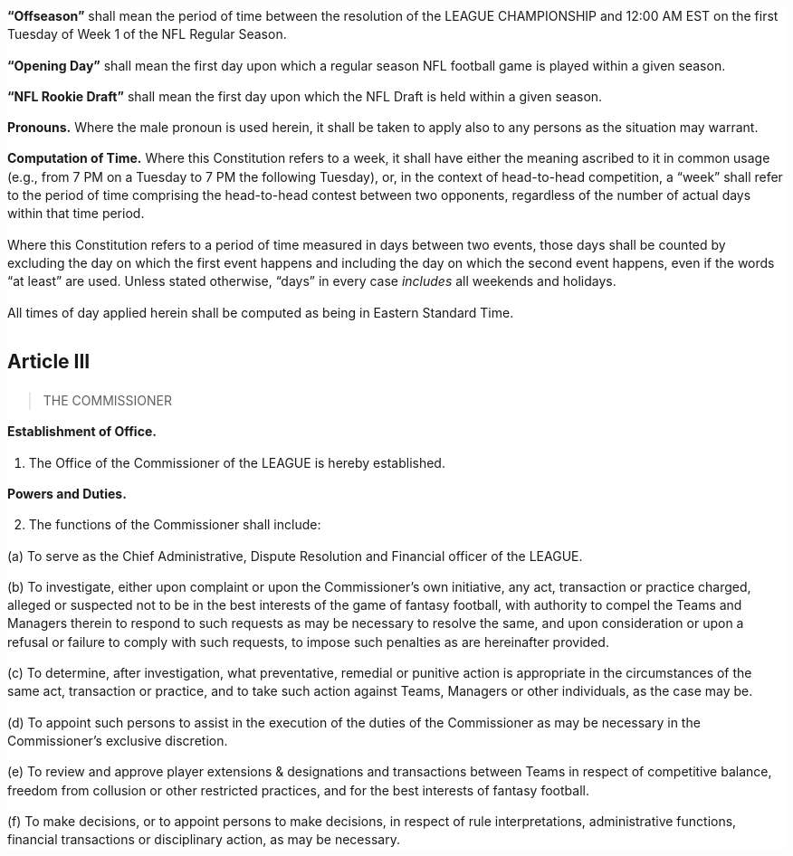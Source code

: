 **“Offseason”** shall mean the period of time between the resolution of the LEAGUE CHAMPIONSHIP and 12:00 AM EST on the first Tuesday of Week 1 of the NFL Regular Season.

**“Opening Day”** shall mean the first day upon which a regular season NFL football game is played within a given season.

**“NFL Rookie Draft”** shall mean the first day upon which the NFL Draft is held within a given season.

**Pronouns.**
Where the male pronoun is used herein, it shall be taken to apply also to any persons as the situation may warrant.

**Computation of Time.**
Where this Constitution refers to a week, it shall have either the meaning ascribed to it in common usage (e.g., from 7 PM on a Tuesday to 7 PM the following Tuesday), or, in the context of head-to-head competition, a “week” shall refer to the period of time comprising the head-to-head contest between two opponents, regardless of the number of actual days within that time period.

Where this Constitution refers to a period of time measured in days between two events, those days shall be counted by excluding the day on which the first event happens and including the day on which the second event happens, even if the words “at least” are used. Unless stated otherwise, “days” in every case _includes_ all weekends and holidays.

All times of day applied herein shall be computed as being in Eastern Standard Time.

## Article III

> THE COMMISSIONER

**Establishment of Office.**

1. The Office of the Commissioner of the LEAGUE is hereby established.

**Powers and Duties.**

2. The functions of the Commissioner shall include:

(a) To serve as the Chief Administrative, Dispute Resolution and Financial officer of the LEAGUE.

(b) To investigate, either upon complaint or upon the Commissioner’s own initiative, any act, transaction or practice charged, alleged or suspected not to be in the best interests of the game of fantasy football, with authority to compel the Teams and Managers therein to respond to such requests as may be necessary to resolve the same, and upon consideration or upon a refusal or failure to comply with such requests, to impose such penalties as are hereinafter provided.

(c\) To determine, after investigation, what preventative, remedial or punitive action is appropriate in the circumstances of the same act, transaction or practice, and to take such action against Teams, Managers or other individuals, as the case may be.

(d) To appoint such persons to assist in the execution of the duties of the Commissioner as may be necessary in the Commissioner’s exclusive discretion.

(e) To review and approve player extensions & designations and transactions between Teams in respect of competitive balance, freedom from collusion or other restricted practices, and for the best interests of fantasy football.

(f) To make decisions, or to appoint persons to make decisions, in respect of rule interpretations, administrative functions, financial transactions or disciplinary action, as may be necessary.
